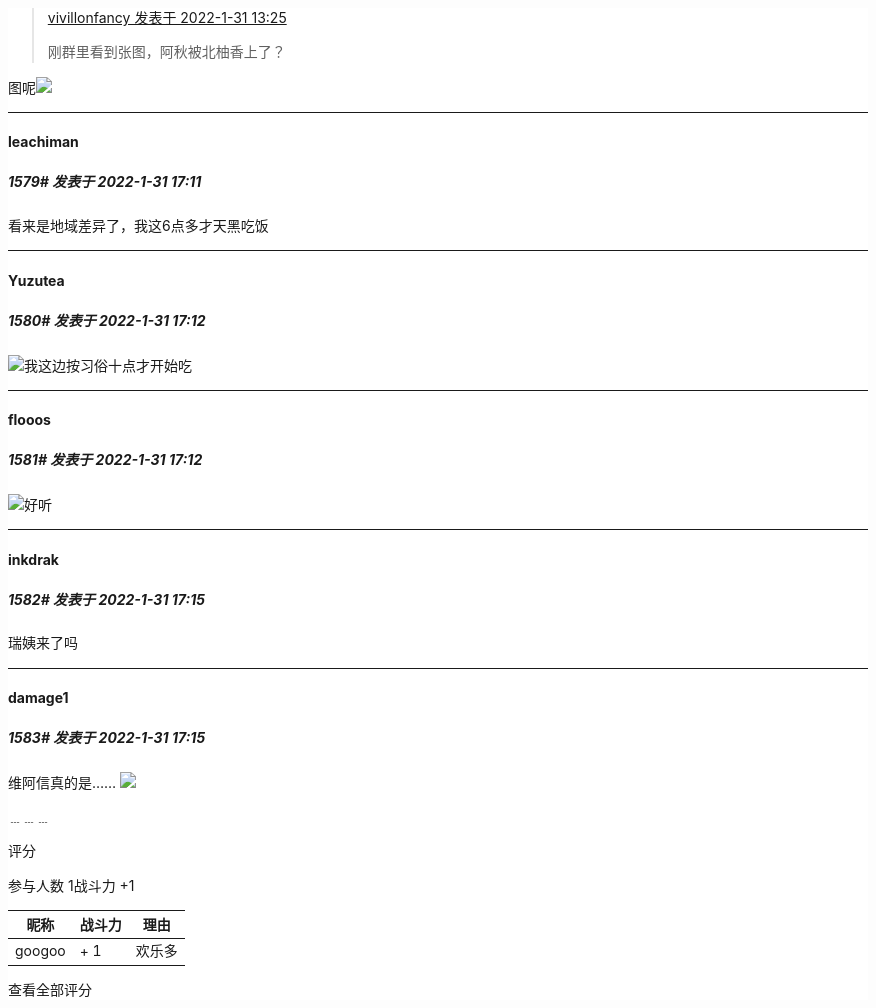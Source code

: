 <blockquote><a href="httphttps://bbs.saraba1st.com/2b/forum.php?mod=redirect&amp;goto=findpost&amp;pid=54495090&amp;ptid=2047771" target="_blank">vivillonfancy 发表于 2022-1-31 13:25</a>

刚群里看到张图，阿秋被北柚香上了？</blockquote>
图呢<img src="https://static.saraba1st.com/image/smiley/face2017/065.png" referrerpolicy="no-referrer">

*****

####  leachiman  
##### 1579#       发表于 2022-1-31 17:11

看来是地域差异了，我这6点多才天黑吃饭

*****

####  Yuzutea  
##### 1580#       发表于 2022-1-31 17:12

<img src="https://static.saraba1st.com/image/smiley/face2017/002.png" referrerpolicy="no-referrer">我这边按习俗十点才开始吃

*****

####  flooos  
##### 1581#       发表于 2022-1-31 17:12

<img src="https://static.saraba1st.com/image/smiley/face2017/075.png" referrerpolicy="no-referrer">好听

*****

####  inkdrak  
##### 1582#       发表于 2022-1-31 17:15

瑞姨来了吗

*****

####  damage1  
##### 1583#       发表于 2022-1-31 17:15

维阿信真的是……
<img src="https://p.sda1.dev/4/d1a887ddf54cf428275685eedb7edc1b/IMG_CMP_143089407.jpeg" referrerpolicy="no-referrer">

﹍﹍﹍

评分

 参与人数 1战斗力 +1

|昵称|战斗力|理由|
|----|---|---|
| googoo| + 1|欢乐多|

查看全部评分
